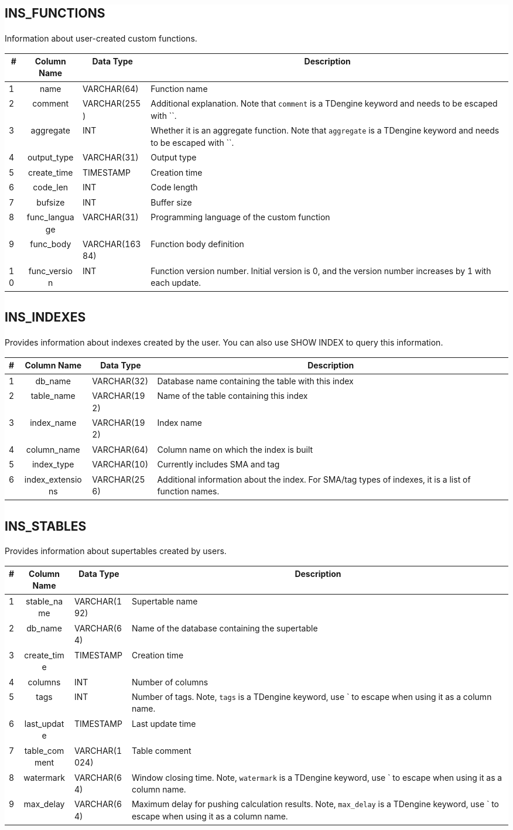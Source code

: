 ## INS_FUNCTIONS

Information about user-created custom functions.

| #    | **Column Name** | **Data Type**  | **Description**                                              |
| ---- | :-------------: | -------------- | ------------------------------------------------------------ |
| 1    |      name       | VARCHAR(64)    | Function name                                                |
| 2    |     comment     | VARCHAR(255)   | Additional explanation. Note that `comment` is a TDengine keyword and needs to be escaped with ``. |
| 3    |    aggregate    | INT            | Whether it is an aggregate function. Note that `aggregate` is a TDengine keyword and needs to be escaped with ``. |
| 4    |   output_type   | VARCHAR(31)    | Output type                                                  |
| 5    |   create_time   | TIMESTAMP      | Creation time                                                |
| 6    |    code_len     | INT            | Code length                                                  |
| 7    |     bufsize     | INT            | Buffer size                                                  |
| 8    |  func_language  | VARCHAR(31)    | Programming language of the custom function                  |
| 9    |    func_body    | VARCHAR(16384) | Function body definition                                     |
| 10   |  func_version   | INT            | Function version number. Initial version is 0, and the version number increases by 1 with each update. |

## INS_INDEXES

Provides information about indexes created by the user. You can also use SHOW INDEX to query this information.

| #    | **Column Name**  | **Data Type** | **Description**                                              |
| ---- | :--------------: | ------------- | ------------------------------------------------------------ |
| 1    |     db_name      | VARCHAR(32)   | Database name containing the table with this index           |
| 2    |    table_name    | VARCHAR(192)  | Name of the table containing this index                      |
| 3    |    index_name    | VARCHAR(192)  | Index name                                                   |
| 4    |   column_name    | VARCHAR(64)   | Column name on which the index is built                      |
| 5    |    index_type    | VARCHAR(10)   | Currently includes SMA and tag                               |
| 6    | index_extensions | VARCHAR(256)  | Additional information about the index. For SMA/tag types of indexes, it is a list of function names. |

## INS_STABLES

Provides information about supertables created by users.

| #    | **Column Name** | **Data Type** | **Description**                                              |
| ---- | :-------------: | ------------- | ------------------------------------------------------------ |
| 1    |   stable_name   | VARCHAR(192)  | Supertable name                                              |
| 2    |     db_name     | VARCHAR(64)   | Name of the database containing the supertable               |
| 3    |   create_time   | TIMESTAMP     | Creation time                                                |
| 4    |     columns     | INT           | Number of columns                                            |
| 5    |      tags       | INT           | Number of tags. Note, `tags` is a TDengine keyword, use ` to escape when using it as a column name. |
| 6    |   last_update   | TIMESTAMP     | Last update time                                             |
| 7    |  table_comment  | VARCHAR(1024) | Table comment                                                |
| 8    |    watermark    | VARCHAR(64)   | Window closing time. Note, `watermark` is a TDengine keyword, use ` to escape when using it as a column name. |
| 9    |    max_delay    | VARCHAR(64)   | Maximum delay for pushing calculation results. Note, `max_delay` is a TDengine keyword, use ` to escape when using it as a column name. |